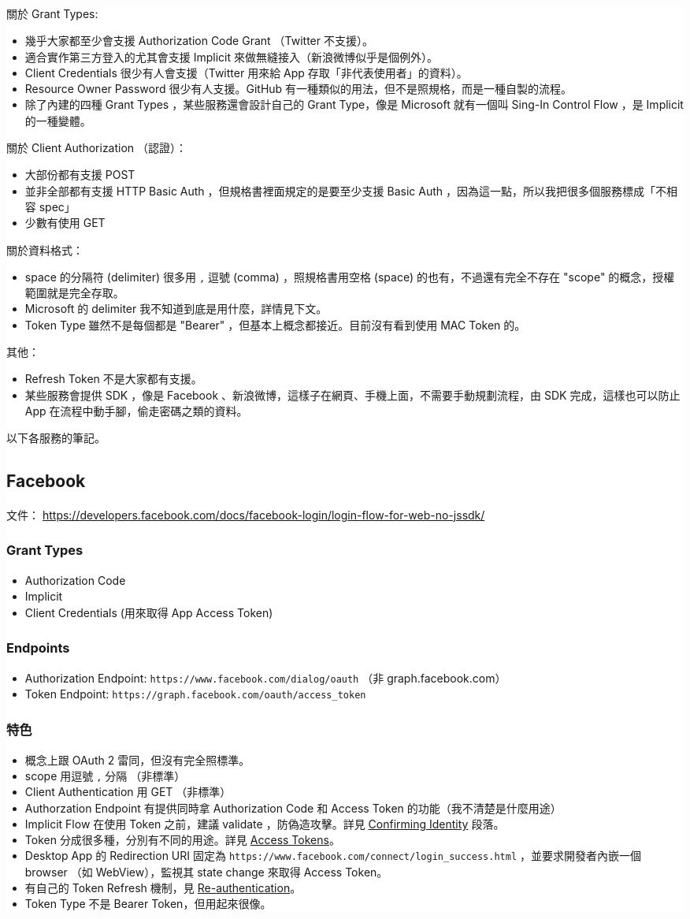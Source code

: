 關於 Grant Types:

* 幾乎大家都至少會支援 Authorization Code Grant （Twitter 不支援）。
* 適合實作第三方登入的尤其會支援 Implicit 來做無縫接入（新浪微博似乎是個例外）。
* Client Credentials 很少有人會支援（Twitter 用來給 App 存取「非代表使用者」的資料）。
* Resource Owner Password 很少有人支援。GitHub 有一種類似的用法，但不是照規格，而是一種自製的流程。
* 除了內建的四種 Grant Types ，某些服務還會設計自己的 Grant Type，像是 Microsoft 就有一個叫 Sing-In Control Flow ，是 Implicit 的一種變體。

關於 Client Authorization （認證）：

* 大部份都有支援 POST
* 並非全部都有支援 HTTP Basic Auth ，但規格書裡面規定的是要至少支援 Basic Auth ，因為這一點，所以我把很多個服務標成「不相容 spec」
* 少數有使用 GET

關於資料格式：

* space 的分隔符 (delimiter) 很多用 `,` 逗號 (comma) ，照規格書用空格 (space) 的也有，不過還有完全不存在 "scope" 的概念，授權範圍就是完全存取。
* Microsoft 的 delimiter 我不知道到底是用什麼，詳情見下文。
* Token Type 雖然不是每個都是 "Bearer" ，但基本上概念都接近。目前沒有看到使用 MAC Token 的。

其他：

* Refresh Token 不是大家都有支援。
* 某些服務會提供 SDK ，像是 Facebook 、新浪微博，這樣子在網頁、手機上面，不需要手動規劃流程，由 SDK 完成，這樣也可以防止 App 在流程中動手腳，偷走密碼之類的資料。

以下各服務的筆記。

## Facebook

文件： https://developers.facebook.com/docs/facebook-login/login-flow-for-web-no-jssdk/

### Grant Types

* Authorization Code
* Implicit
* Client Credentials (用來取得 App Access Token)

### Endpoints

* Authorization Endpoint: `https://www.facebook.com/dialog/oauth` （非 graph.facebook.com）
* Token Endpoint: `https://graph.facebook.com/oauth/access_token`

### 特色

* 概念上跟 OAuth 2 雷同，但沒有完全照標準。
* scope 用逗號 `,` 分隔 （非標準）
* Client Authentication 用 GET （非標準）
* Authorzation Endpoint 有提供同時拿 Authorization Code 和 Access Token 的功能（我不清楚是什麼用途）
* Implicit Flow 在使用 Token 之前，建議 validate ，防偽造攻擊。詳見 [Confirming Identity](https://developers.facebook.com/docs/facebook-login/login-flow-for-web-no-jssdk/#confirm) 段落。
* Token 分成很多種，分別有不同的用途。詳見 [Access Tokens](https://developers.facebook.com/docs/facebook-login/access-tokens/)。
* Desktop App 的 Redirection URI 固定為 `https://www.facebook.com/connect/login_success.html` ，並要求開發者內嵌一個 browser （如 WebView），監視其 state change 來取得 Access Token。
* 有自己的 Token Refresh 機制，見 [Re-authentication](https://developers.facebook.com/docs/facebook-login/reauthentication/)。
* Token Type 不是 Bearer Token，但用起來很像。
